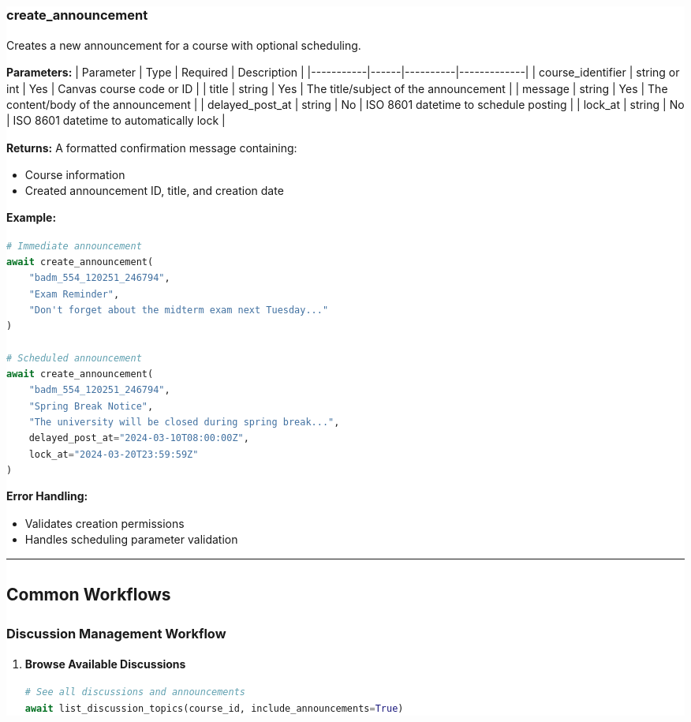 
### create_announcement

Creates a new announcement for a course with optional scheduling.

**Parameters:**
| Parameter | Type | Required | Description |
|-----------|------|----------|-------------|
| course_identifier | string or int | Yes | Canvas course code or ID |
| title | string | Yes | The title/subject of the announcement |
| message | string | Yes | The content/body of the announcement |
| delayed_post_at | string | No | ISO 8601 datetime to schedule posting |
| lock_at | string | No | ISO 8601 datetime to automatically lock |

**Returns:**
A formatted confirmation message containing:
- Course information
- Created announcement ID, title, and creation date

**Example:**
```python
# Immediate announcement
await create_announcement(
    "badm_554_120251_246794",
    "Exam Reminder",
    "Don't forget about the midterm exam next Tuesday..."
)

# Scheduled announcement
await create_announcement(
    "badm_554_120251_246794",
    "Spring Break Notice",
    "The university will be closed during spring break...",
    delayed_post_at="2024-03-10T08:00:00Z",
    lock_at="2024-03-20T23:59:59Z"
)
```

**Error Handling:**
- Validates creation permissions
- Handles scheduling parameter validation

---

## Common Workflows

### Discussion Management Workflow

1. **Browse Available Discussions**
   ```python
   # See all discussions and announcements
   await list_discussion_topics(course_id, include_announcements=True)
   ```
